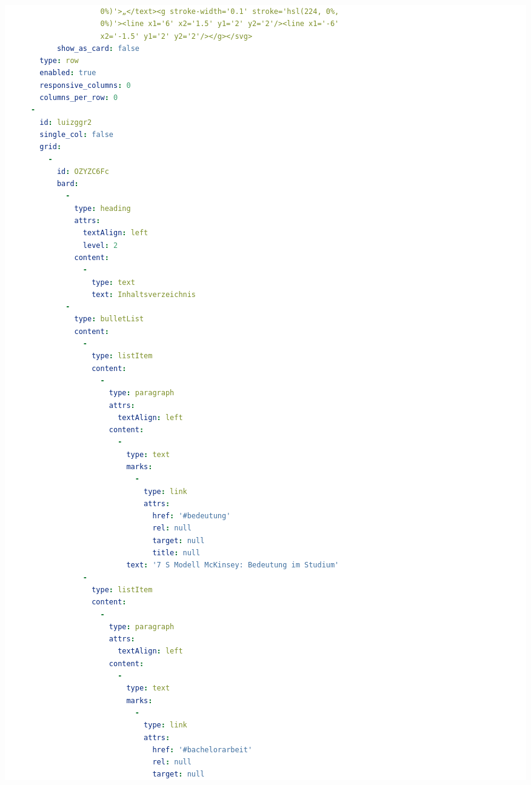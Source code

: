 ```yaml
                      0%)'>„</text><g stroke-width='0.1' stroke='hsl(224, 0%,
                      0%)'><line x1='6' x2='1.5' y1='2' y2='2'/><line x1='-6'
                      x2='-1.5' y1='2' y2='2'/></g></svg>
            show_as_card: false
        type: row
        enabled: true
        responsive_columns: 0
        columns_per_row: 0
      -
        id: luizggr2
        single_col: false
        grid:
          -
            id: OZYZC6Fc
            bard:
              -
                type: heading
                attrs:
                  textAlign: left
                  level: 2
                content:
                  -
                    type: text
                    text: Inhaltsverzeichnis
              -
                type: bulletList
                content:
                  -
                    type: listItem
                    content:
                      -
                        type: paragraph
                        attrs:
                          textAlign: left
                        content:
                          -
                            type: text
                            marks:
                              -
                                type: link
                                attrs:
                                  href: '#bedeutung'
                                  rel: null
                                  target: null
                                  title: null
                            text: '7 S Modell McKinsey: Bedeutung im Studium'
                  -
                    type: listItem
                    content:
                      -
                        type: paragraph
                        attrs:
                          textAlign: left
                        content:
                          -
                            type: text
                            marks:
                              -
                                type: link
                                attrs:
                                  href: '#bachelorarbeit'
                                  rel: null
                                  target: null
```